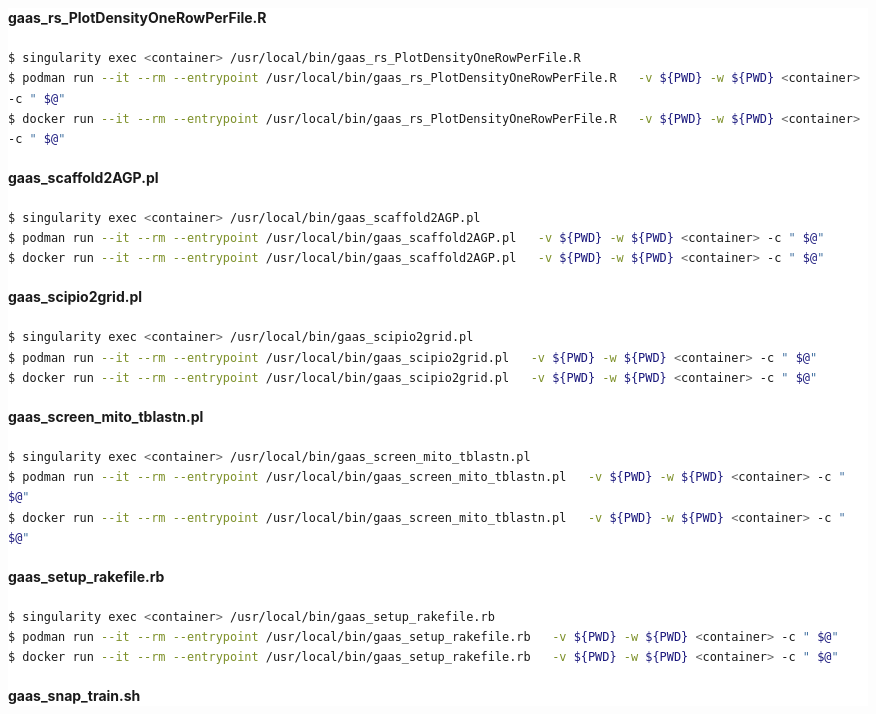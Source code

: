 
#### gaas_rs_PlotDensityOneRowPerFile.R

```bash
$ singularity exec <container> /usr/local/bin/gaas_rs_PlotDensityOneRowPerFile.R
$ podman run --it --rm --entrypoint /usr/local/bin/gaas_rs_PlotDensityOneRowPerFile.R   -v ${PWD} -w ${PWD} <container> -c " $@"
$ docker run --it --rm --entrypoint /usr/local/bin/gaas_rs_PlotDensityOneRowPerFile.R   -v ${PWD} -w ${PWD} <container> -c " $@"
```


#### gaas_scaffold2AGP.pl

```bash
$ singularity exec <container> /usr/local/bin/gaas_scaffold2AGP.pl
$ podman run --it --rm --entrypoint /usr/local/bin/gaas_scaffold2AGP.pl   -v ${PWD} -w ${PWD} <container> -c " $@"
$ docker run --it --rm --entrypoint /usr/local/bin/gaas_scaffold2AGP.pl   -v ${PWD} -w ${PWD} <container> -c " $@"
```


#### gaas_scipio2grid.pl

```bash
$ singularity exec <container> /usr/local/bin/gaas_scipio2grid.pl
$ podman run --it --rm --entrypoint /usr/local/bin/gaas_scipio2grid.pl   -v ${PWD} -w ${PWD} <container> -c " $@"
$ docker run --it --rm --entrypoint /usr/local/bin/gaas_scipio2grid.pl   -v ${PWD} -w ${PWD} <container> -c " $@"
```


#### gaas_screen_mito_tblastn.pl

```bash
$ singularity exec <container> /usr/local/bin/gaas_screen_mito_tblastn.pl
$ podman run --it --rm --entrypoint /usr/local/bin/gaas_screen_mito_tblastn.pl   -v ${PWD} -w ${PWD} <container> -c " $@"
$ docker run --it --rm --entrypoint /usr/local/bin/gaas_screen_mito_tblastn.pl   -v ${PWD} -w ${PWD} <container> -c " $@"
```


#### gaas_setup_rakefile.rb

```bash
$ singularity exec <container> /usr/local/bin/gaas_setup_rakefile.rb
$ podman run --it --rm --entrypoint /usr/local/bin/gaas_setup_rakefile.rb   -v ${PWD} -w ${PWD} <container> -c " $@"
$ docker run --it --rm --entrypoint /usr/local/bin/gaas_setup_rakefile.rb   -v ${PWD} -w ${PWD} <container> -c " $@"
```


#### gaas_snap_train.sh
